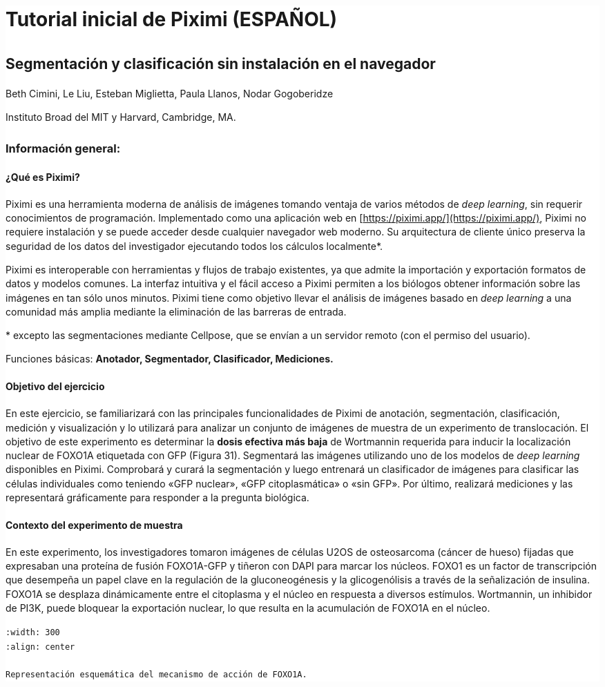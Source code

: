 # Tutorial inicial de Piximi (ESPAÑOL)

## Segmentación y clasificación sin instalación en el navegador

Beth Cimini, Le Liu, Esteban Miglietta, Paula Llanos, Nodar Gogoberidze

Instituto Broad del MIT y Harvard, Cambridge, MA.

### **Información general:**

#### **¿Qué es Piximi?**

Piximi es una herramienta moderna de análisis de imágenes tomando ventaja de varios métodos de *deep learning*, sin requerir conocimientos de programación. Implementado como una aplicación web en [https://piximi.app/](https://piximi.app/), Piximi no requiere instalación y se puede acceder desde cualquier navegador web moderno. Su arquitectura de cliente único preserva la seguridad de los datos del investigador ejecutando todos los cálculos localmente\*.

Piximi es interoperable con herramientas y flujos de trabajo existentes, ya que admite la importación y exportación formatos de datos y modelos comunes. La interfaz intuitiva y el fácil acceso a Piximi permiten a los biólogos obtener información sobre las imágenes en tan sólo unos minutos. Piximi tiene como objetivo llevar el análisis de imágenes basado en *deep learning* a una comunidad más amplia mediante la eliminación de las barreras de entrada.

\* excepto las segmentaciones mediante Cellpose, que se envían a un servidor remoto (con el permiso del usuario).

Funciones básicas:  **Anotador, Segmentador, Clasificador, Mediciones.**

#### **Objetivo del ejercicio**

En este ejercicio, se familiarizará con las principales funcionalidades de Piximi de anotación, segmentación, clasificación, medición y visualización y lo utilizará para analizar un conjunto de imágenes de muestra de un experimento de translocación. El objetivo de este experimento es determinar la **dosis efectiva más baja** de Wortmannin requerida para inducir la localización nuclear de FOXO1A etiquetada con GFP (Figura 31). Segmentará las imágenes utilizando uno de los modelos de *deep learning* disponibles en Piximi. Comprobará y curará la segmentación y luego entrenará un clasificador de imágenes para clasificar las células individuales como teniendo «GFP nuclear», «GFP citoplasmática» o «sin GFP». Por último, realizará mediciones y las representará gráficamente para responder a la pregunta biológica.

#### **Contexto del experimento de muestra**

En este experimento, los investigadores tomaron imágenes de células U2OS de osteosarcoma (cáncer de hueso) fijadas que expresaban una proteína de fusión FOXO1A-GFP y tiñeron con DAPI para marcar los núcleos. FOXO1 es un factor de transcripción que desempeña un papel clave en la regulación de la gluconeogénesis y la glicogenólisis a través de la señalización de insulina. FOXO1A se desplaza dinámicamente entre el citoplasma y el núcleo en respuesta a diversos estímulos. Wortmannin, un inhibidor de PI3K, puede bloquear la exportación nuclear, lo que resulta en la acumulación de FOXO1A en el núcleo.

```{figure} ./img/tutorial_images/Figure1.png
:width: 300
:align: center

Representación esquemática del mecanismo de acción de FOXO1A.
```
